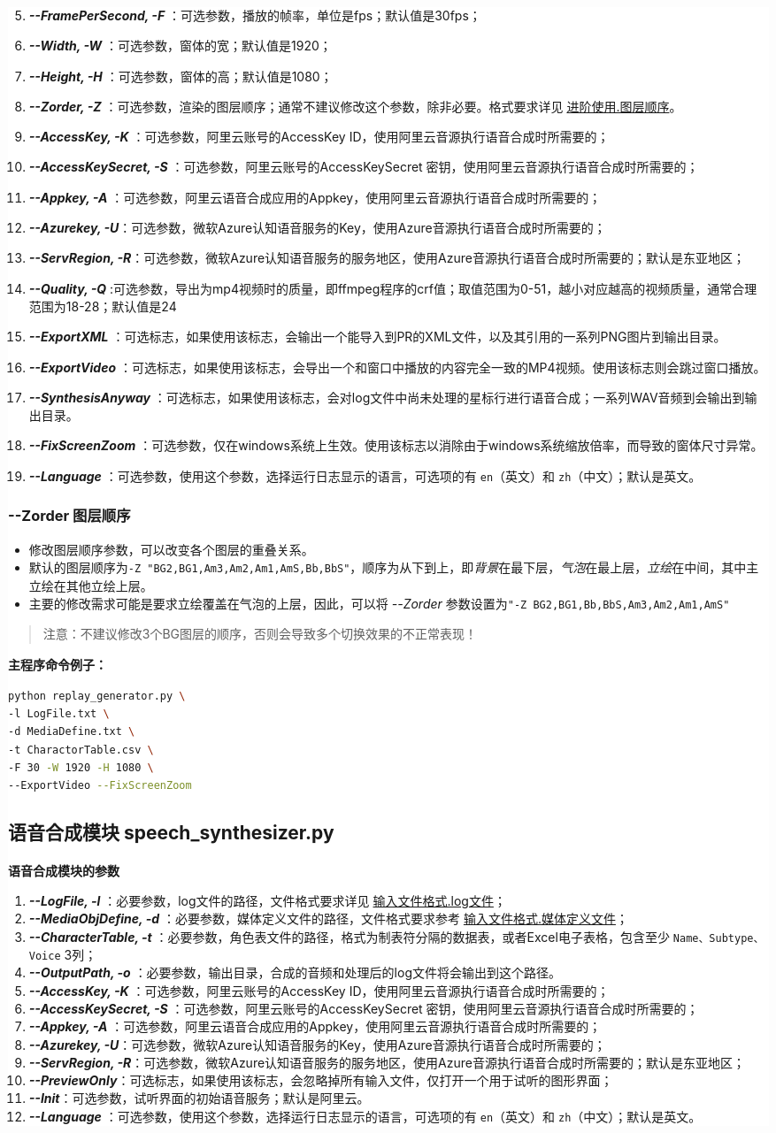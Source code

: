 5. ***--FramePerSecond, -F*** ：可选参数，播放的帧率，单位是fps；默认值是30fps；
6. ***--Width, -W*** ：可选参数，窗体的宽；默认值是1920；
7. ***--Height, -H*** ：可选参数，窗体的高；默认值是1080；
8. ***--Zorder, -Z*** ：可选参数，渲染的图层顺序；通常不建议修改这个参数，除非必要。格式要求详见 [进阶使用.图层顺序](./README.md#--zorder-图层顺序)。

9. ***--AccessKey, -K*** ：可选参数，阿里云账号的AccessKey ID，使用阿里云音源执行语音合成时所需要的；
10. ***--AccessKeySecret, -S*** ：可选参数，阿里云账号的AccessKeySecret 密钥，使用阿里云音源执行语音合成时所需要的；
11. ***--Appkey, -A*** ：可选参数，阿里云语音合成应用的Appkey，使用阿里云音源执行语音合成时所需要的；
12. ***--Azurekey, -U***：可选参数，微软Azure认知语音服务的Key，使用Azure音源执行语音合成时所需要的；
13. ***--ServRegion, -R***：可选参数，微软Azure认知语音服务的服务地区，使用Azure音源执行语音合成时所需要的；默认是东亚地区；

14. ***--Quality, -Q*** :可选参数，导出为mp4视频时的质量，即ffmpeg程序的crf值；取值范围为0-51，越小对应越高的视频质量，通常合理范围为18-28；默认值是24

15. ***--ExportXML*** ：可选标志，如果使用该标志，会输出一个能导入到PR的XML文件，以及其引用的一系列PNG图片到输出目录。
16. ***--ExportVideo*** ：可选标志，如果使用该标志，会导出一个和窗口中播放的内容完全一致的MP4视频。使用该标志则会跳过窗口播放。
17. ***--SynthesisAnyway*** ：可选标志，如果使用该标志，会对log文件中尚未处理的星标行进行语音合成；一系列WAV音频到会输出到输出目录。
18. ***--FixScreenZoom*** ：可选参数，仅在windows系统上生效。使用该标志以消除由于windows系统缩放倍率，而导致的窗体尺寸异常。

19. ***--Language*** ：可选参数，使用这个参数，选择运行日志显示的语言，可选项的有 `en`（英文）和 `zh`（中文）；默认是英文。

### --Zorder 图层顺序
- 修改图层顺序参数，可以改变各个图层的重叠关系。
- 默认的图层顺序为`-Z "BG2,BG1,Am3,Am2,Am1,AmS,Bb,BbS"`，顺序为从下到上，即*背景*在最下层，*气泡*在最上层，*立绘*在中间，其中主立绘在其他立绘上层。
- 主要的修改需求可能是要求立绘覆盖在气泡的上层，因此，可以将 *--Zorder* 参数设置为`"-Z BG2,BG1,Bb,BbS,Am3,Am2,Am1,AmS"`

> 注意：不建议修改3个BG图层的顺序，否则会导致多个切换效果的不正常表现！

**主程序命令例子：**

```bash
python replay_generator.py \
-l LogFile.txt \
-d MediaDefine.txt \
-t CharactorTable.csv \
-F 30 -W 1920 -H 1080 \
--ExportVideo --FixScreenZoom
```

## 语音合成模块 speech_synthesizer.py

**语音合成模块的参数**

1. ***--LogFile, -l*** ：必要参数，log文件的路径，文件格式要求详见 [输入文件格式.log文件](./README.md#3-log文件（rplgenlog）)；
2. ***--MediaObjDefine, -d*** ：必要参数，媒体定义文件的路径，文件格式要求参考 [输入文件格式.媒体定义文件](./README.md#1-媒体定义文件)；
3. ***--CharacterTable, -t*** ：必要参数，角色表文件的路径，格式为制表符分隔的数据表，或者Excel电子表格，包含至少 `Name、Subtype、Voice` 3列；
4. ***--OutputPath, -o*** ：必要参数，输出目录，合成的音频和处理后的log文件将会输出到这个路径。
5. ***--AccessKey, -K*** ：可选参数，阿里云账号的AccessKey ID，使用阿里云音源执行语音合成时所需要的；
6. ***--AccessKeySecret, -S*** ：可选参数，阿里云账号的AccessKeySecret 密钥，使用阿里云音源执行语音合成时所需要的；
7. ***--Appkey, -A*** ：可选参数，阿里云语音合成应用的Appkey，使用阿里云音源执行语音合成时所需要的；
8. ***--Azurekey, -U***：可选参数，微软Azure认知语音服务的Key，使用Azure音源执行语音合成时所需要的；
9. ***--ServRegion, -R***：可选参数，微软Azure认知语音服务的服务地区，使用Azure音源执行语音合成时所需要的；默认是东亚地区；
10. ***--PreviewOnly***：可选标志，如果使用该标志，会忽略掉所有输入文件，仅打开一个用于试听的图形界面；
11. ***--Init***：可选参数，试听界面的初始语音服务；默认是阿里云。
12. ***--Language*** ：可选参数，使用这个参数，选择运行日志显示的语言，可选项的有 `en`（英文）和 `zh`（中文）；默认是英文。
